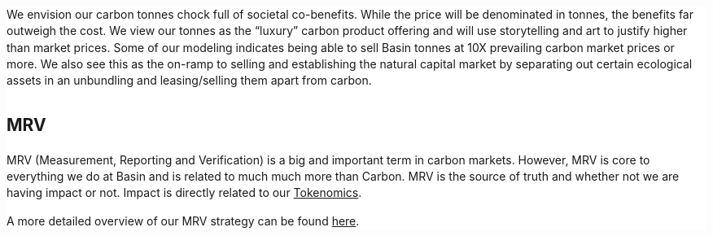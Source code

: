 We envision our carbon tonnes chock full of societal co-benefits.  While the price will be denominated in tonnes, the benefits far outweigh the cost.  We view our tonnes as the “luxury” carbon product offering and will use storytelling and art to justify higher than market prices.  Some of our modeling indicates being able to sell Basin tonnes at 10X prevailing carbon market prices or more.  We also see this as the on-ramp to selling and establishing the natural capital market by separating out certain ecological assets in an unbundling and leasing/selling them apart from carbon.

## MRV

MRV (Measurement, Reporting and Verification) is a big and important term in carbon markets.  However, MRV is core to everything we do at Basin and is related to much much more than Carbon.  MRV is the source of truth and whether not we are having impact or not.  Impact is directly related to our [Tokenomics](../../../what/usdbasin-refi-mechanism/tokenomics/).

A more detailed overview of our MRV strategy can be found [here](../../strategy/protocol.md).

